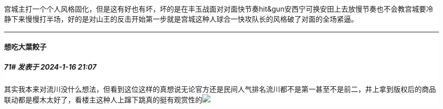 宫城主打一个个人风格固化，但是这有好也有坏，坏的是在丰玉战面对对面快节奏hit&amp;gun安西宁可换安田上去放慢节奏也不会教宫城要冷静下来慢慢打半场，好的是对山王的反击开始第一步就是宫城这种人球合一快攻队长的风格破了对面的全场紧逼。


*****

####  想吃大葉餃子  
##### 71#       发表于 2024-1-16 21:07

其实我本来对流川没什么想法，但看到这位这样的真想说无论官方还是民间人气排名流川都不是第一甚至不是前二，井上拿到版权后的商品联动都是樱木太好了，看楼主这种人上蹿下跳真的挺有观赏性的<img src="https://static.saraba1st.com/image/smiley/face2017/033.png" referrerpolicy="no-referrer">

